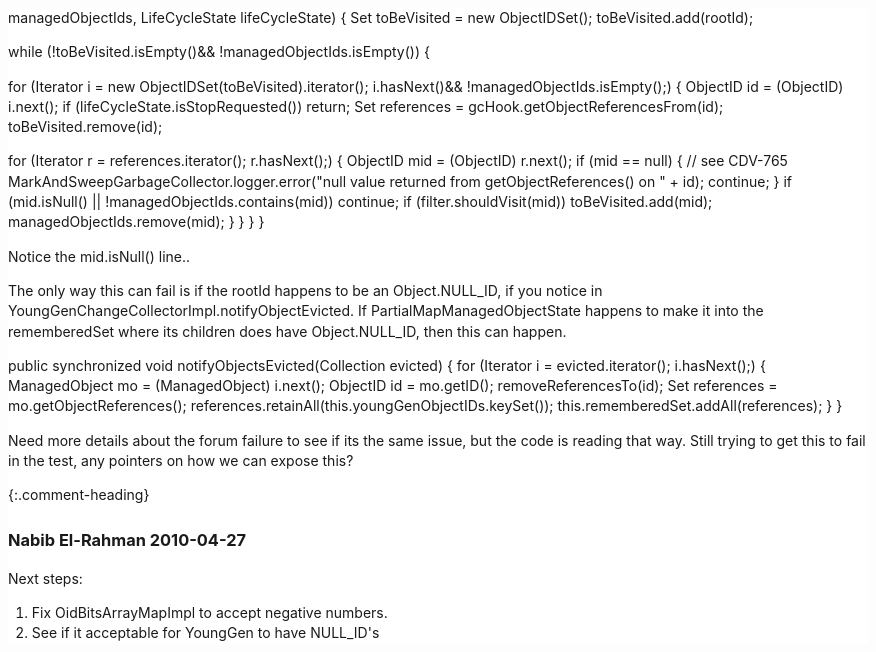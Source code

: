 managedObjectIds, LifeCycleState lifeCycleState) \{
Set toBeVisited = new ObjectIDSet();
toBeVisited.add(rootId);

while (!toBeVisited.isEmpty()&& !managedObjectIds.isEmpty()) \{

for (Iterator i = new ObjectIDSet(toBeVisited).iterator();
i.hasNext()&& !managedObjectIds.isEmpty();) \{
ObjectID id = (ObjectID) i.next();
if (lifeCycleState.isStopRequested()) return;
Set references = gcHook.getObjectReferencesFrom(id);
toBeVisited.remove(id);

for (Iterator r = references.iterator(); r.hasNext();) \{
ObjectID mid = (ObjectID) r.next();
if (mid == null) \{
// see CDV-765
MarkAndSweepGarbageCollector.logger.error("null value
returned from getObjectReferences() on " + id);
continue;
\}
if (mid.isNull() || !managedObjectIds.contains(mid)) continue;
if (filter.shouldVisit(mid)) toBeVisited.add(mid);
managedObjectIds.remove(mid);
\}
\}
\}
\}

Notice the mid.isNull() line..

The only way this can fail is if the rootId happens to be an
Object.NULL\_ID, if you notice in
YoungGenChangeCollectorImpl.notifyObjectEvicted.
If PartialMapManagedObjectState happens to make it into the
rememberedSet where its children does have Object.NULL\_ID, then this can
happen.


public synchronized void notifyObjectsEvicted(Collection evicted) \{
for (Iterator i = evicted.iterator(); i.hasNext();) \{
ManagedObject mo = (ManagedObject) i.next();
ObjectID id = mo.getID();
removeReferencesTo(id);
Set references = mo.getObjectReferences();
references.retainAll(this.youngGenObjectIDs.keySet());
this.rememberedSet.addAll(references);
\}
\}

Need more details about the forum failure to see if its the same issue,
but the code is reading that way.
Still trying to get this to fail in the test, any pointers on how we can
expose this? 

</div>


{:.comment-heading}
### **Nabib El-Rahman** <span class="date">2010-04-27</span>

<div markdown="1" class="comment">

Next steps:

1. Fix OidBitsArrayMapImpl to accept negative numbers.
2. See if it acceptable for YoungGen to have NULL\_ID's

</div>